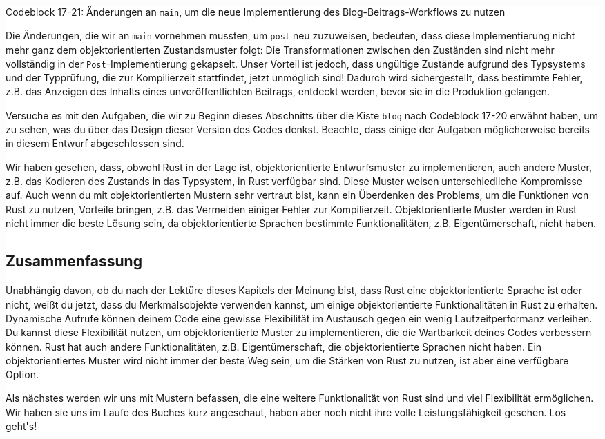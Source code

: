 <span class="caption">Codeblock 17-21: Änderungen an `main`, um die neue
Implementierung des Blog-Beitrags-Workflows zu nutzen</span>

Die Änderungen, die wir an `main` vornehmen mussten, um `post` neu zuzuweisen,
bedeuten, dass diese Implementierung nicht mehr ganz dem objektorientierten
Zustandsmuster folgt: Die Transformationen zwischen den Zuständen sind nicht
mehr vollständig in der `Post`-Implementierung gekapselt. Unser Vorteil ist
jedoch, dass ungültige Zustände aufgrund des Typsystems und der Typprüfung, die
zur Kompilierzeit stattfindet, jetzt unmöglich sind! Dadurch wird
sichergestellt, dass bestimmte Fehler, z.B. das Anzeigen des Inhalts eines
unveröffentlichten Beitrags, entdeckt werden, bevor sie in die Produktion
gelangen.

Versuche es mit den Aufgaben, die wir zu Beginn dieses Abschnitts über die
Kiste `blog` nach Codeblock 17-20 erwähnt haben, um zu sehen, was du über das
Design dieser Version des Codes denkst. Beachte, dass einige der Aufgaben
möglicherweise bereits in diesem Entwurf abgeschlossen sind.

Wir haben gesehen, dass, obwohl Rust in der Lage ist, objektorientierte
Entwurfsmuster zu implementieren, auch andere Muster, z.B. das Kodieren des
Zustands in das Typsystem, in Rust verfügbar sind. Diese Muster weisen
unterschiedliche Kompromisse auf. Auch wenn du mit objektorientierten Mustern
sehr vertraut bist, kann ein Überdenken des Problems, um die Funktionen von
Rust zu nutzen, Vorteile bringen, z.B. das Vermeiden einiger Fehler zur
Kompilierzeit. Objektorientierte Muster werden in Rust nicht immer die beste
Lösung sein, da objektorientierte Sprachen bestimmte Funktionalitäten, z.B.
Eigentümerschaft, nicht haben.

## Zusammenfassung

Unabhängig davon, ob du nach der Lektüre dieses Kapitels der Meinung bist, dass
Rust eine objektorientierte Sprache ist oder nicht, weißt du jetzt, dass du
Merkmalsobjekte verwenden kannst, um einige objektorientierte Funktionalitäten
in Rust zu erhalten. Dynamische Aufrufe können deinem Code eine gewisse
Flexibilität im Austausch gegen ein wenig Laufzeitperformanz verleihen. Du
kannst diese Flexibilität nutzen, um objektorientierte Muster zu
implementieren, die die Wartbarkeit deines Codes verbessern können. Rust hat
auch andere Funktionalitäten, z.B. Eigentümerschaft, die objektorientierte
Sprachen nicht haben. Ein objektorientiertes Muster wird nicht immer der beste
Weg sein, um die Stärken von Rust zu nutzen, ist aber eine verfügbare Option.

Als nächstes werden wir uns mit Mustern befassen, die eine weitere
Funktionalität von Rust sind und viel Flexibilität ermöglichen. Wir haben sie
uns im Laufe des Buches kurz angeschaut, haben aber noch nicht ihre volle
Leistungsfähigkeit gesehen. Los geht's!

[more-info-than-rustc]:
ch09-03-to-panic-or-not-to-panic.html#fälle-in-denen-du-mehr-informationen-als-der-compiler-hast
[macros]: ch19-06-macros.html
